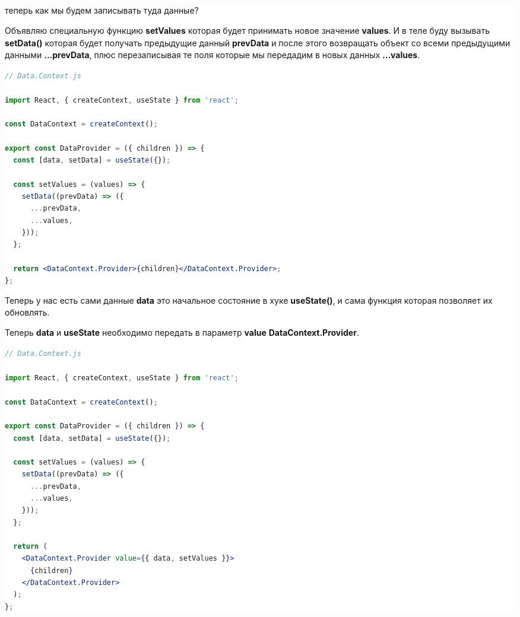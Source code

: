 теперь как мы будем записывать туда данные?

Объявляю специальную функцию **setValues** которая будет принимать новое значение **values**. И в теле буду вызывать **setData()** которая будет получать предыдущие данный **prevData** и после этого возвращать объект со всеми предыдущими данными **...prevData**, плюс перезаписывая те поля которые мы передадим в новых данных **...values**.

```jsx
// Data.Context.js

import React, { createContext, useState } from 'react';

const DataContext = createContext();

export const DataProvider = ({ children }) => {
  const [data, setData] = useState({});

  const setValues = (values) => {
    setData((prevData) => ({
      ...prevData,
      ...values,
    }));
  };

  return <DataContext.Provider>{children}</DataContext.Provider>;
};
```

Теперь у нас есть сами данные **data** это начальное состояние в хуке **useState()**, и сама функция которая позволяет их обновлять.

Теперь **data** и **useState** необходимо передать в параметр **value** **DataContext.Provider**.

```jsx
// Data.Context.js

import React, { createContext, useState } from 'react';

const DataContext = createContext();

export const DataProvider = ({ children }) => {
  const [data, setData] = useState({});

  const setValues = (values) => {
    setData((prevData) => ({
      ...prevData,
      ...values,
    }));
  };

  return (
    <DataContext.Provider value={{ data, setValues }}>
      {children}
    </DataContext.Provider>
  );
};
```
